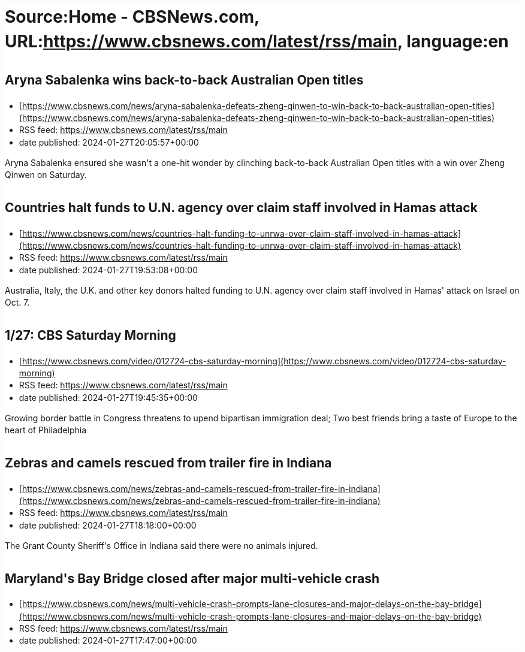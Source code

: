 # Source:Home - CBSNews.com, URL:https://www.cbsnews.com/latest/rss/main, language:en

## Aryna Sabalenka wins back-to-back Australian Open titles
 - [https://www.cbsnews.com/news/aryna-sabalenka-defeats-zheng-qinwen-to-win-back-to-back-australian-open-titles](https://www.cbsnews.com/news/aryna-sabalenka-defeats-zheng-qinwen-to-win-back-to-back-australian-open-titles)
 - RSS feed: https://www.cbsnews.com/latest/rss/main
 - date published: 2024-01-27T20:05:57+00:00

Aryna Sabalenka ensured she wasn't a one-hit wonder by clinching back-to-back Australian Open titles with a win over Zheng Qinwen on Saturday.

## Countries halt funds to U.N. agency over claim staff involved in Hamas attack
 - [https://www.cbsnews.com/news/countries-halt-funding-to-unrwa-over-claim-staff-involved-in-hamas-attack](https://www.cbsnews.com/news/countries-halt-funding-to-unrwa-over-claim-staff-involved-in-hamas-attack)
 - RSS feed: https://www.cbsnews.com/latest/rss/main
 - date published: 2024-01-27T19:53:08+00:00

Australia, Italy, the U.K. and other key donors halted funding to U.N. agency over claim staff involved in Hamas' attack on Israel on Oct. 7.

## 1/27: CBS Saturday Morning
 - [https://www.cbsnews.com/video/012724-cbs-saturday-morning](https://www.cbsnews.com/video/012724-cbs-saturday-morning)
 - RSS feed: https://www.cbsnews.com/latest/rss/main
 - date published: 2024-01-27T19:45:35+00:00

Growing border battle in Congress threatens to upend bipartisan immigration deal; Two best friends bring a taste of Europe to the heart of Philadelphia

## Zebras and camels rescued from trailer fire in Indiana
 - [https://www.cbsnews.com/news/zebras-and-camels-rescued-from-trailer-fire-in-indiana](https://www.cbsnews.com/news/zebras-and-camels-rescued-from-trailer-fire-in-indiana)
 - RSS feed: https://www.cbsnews.com/latest/rss/main
 - date published: 2024-01-27T18:18:00+00:00

The Grant County Sheriff's Office in Indiana said there were no animals injured.

## Maryland's Bay Bridge closed after major multi-vehicle crash
 - [https://www.cbsnews.com/news/multi-vehicle-crash-prompts-lane-closures-and-major-delays-on-the-bay-bridge](https://www.cbsnews.com/news/multi-vehicle-crash-prompts-lane-closures-and-major-delays-on-the-bay-bridge)
 - RSS feed: https://www.cbsnews.com/latest/rss/main
 - date published: 2024-01-27T17:47:00+00:00

